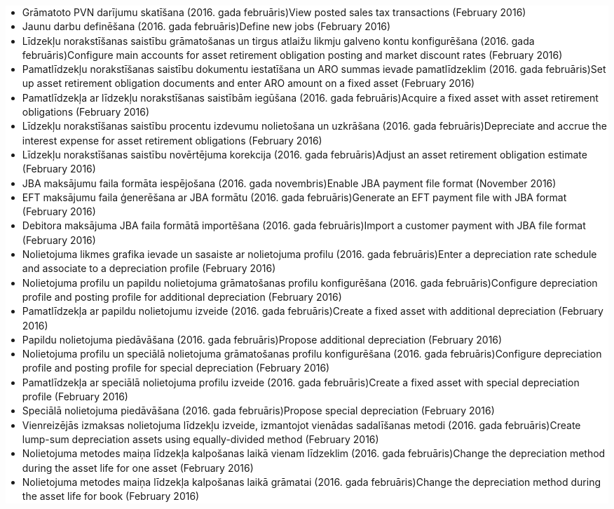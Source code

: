 - <span data-ttu-id="cf42c-285">Grāmatoto PVN darījumu skatīšana (2016. gada februāris)</span><span class="sxs-lookup"><span data-stu-id="cf42c-285">View posted sales tax transactions (February 2016)</span></span>
- <span data-ttu-id="cf42c-286">Jaunu darbu definēšana (2016. gada februāris)</span><span class="sxs-lookup"><span data-stu-id="cf42c-286">Define new jobs (February 2016)</span></span>
- <span data-ttu-id="cf42c-287">Līdzekļu norakstīšanas saistību grāmatošanas un tirgus atlaižu likmju galveno kontu konfigurēšana (2016. gada februāris)</span><span class="sxs-lookup"><span data-stu-id="cf42c-287">Configure main accounts for asset retirement obligation posting and market discount rates (February 2016)</span></span>
- <span data-ttu-id="cf42c-288">Pamatlīdzekļu norakstīšanas saistību dokumentu iestatīšana un ARO summas ievade pamatlīdzeklim (2016. gada februāris)</span><span class="sxs-lookup"><span data-stu-id="cf42c-288">Set up asset retirement obligation documents and enter ARO amount on a fixed asset (February 2016)</span></span>
- <span data-ttu-id="cf42c-289">Pamatlīdzekļa ar līdzekļu norakstīšanas saistībām iegūšana (2016. gada februāris)</span><span class="sxs-lookup"><span data-stu-id="cf42c-289">Acquire a fixed asset with asset retirement obligations (February 2016)</span></span>
- <span data-ttu-id="cf42c-290">Līdzekļu norakstīšanas saistību procentu izdevumu nolietošana un uzkrāšana (2016. gada februāris)</span><span class="sxs-lookup"><span data-stu-id="cf42c-290">Depreciate and accrue the interest expense for asset retirement obligations (February 2016)</span></span>
- <span data-ttu-id="cf42c-291">Līdzekļu norakstīšanas saistību novērtējuma korekcija (2016. gada februāris)</span><span class="sxs-lookup"><span data-stu-id="cf42c-291">Adjust an asset retirement obligation estimate (February 2016)</span></span>
- <span data-ttu-id="cf42c-292">JBA maksājumu faila formāta iespējošana (2016. gada novembris)</span><span class="sxs-lookup"><span data-stu-id="cf42c-292">Enable JBA payment file format (November 2016)</span></span>
- <span data-ttu-id="cf42c-293">EFT maksājumu faila ģenerēšana ar JBA formātu (2016. gada februāris)</span><span class="sxs-lookup"><span data-stu-id="cf42c-293">Generate an EFT payment file with JBA format (February 2016)</span></span>
- <span data-ttu-id="cf42c-294">Debitora maksājuma JBA faila formātā importēšana (2016. gada februāris)</span><span class="sxs-lookup"><span data-stu-id="cf42c-294">Import a customer payment with JBA file format (February 2016)</span></span>
- <span data-ttu-id="cf42c-295">Nolietojuma likmes grafika ievade un sasaiste ar nolietojuma profilu (2016. gada februāris)</span><span class="sxs-lookup"><span data-stu-id="cf42c-295">Enter a depreciation rate schedule and associate to a depreciation profile (February 2016)</span></span>
- <span data-ttu-id="cf42c-296">Nolietojuma profilu un papildu nolietojuma grāmatošanas profilu konfigurēšana (2016. gada februāris)</span><span class="sxs-lookup"><span data-stu-id="cf42c-296">Configure depreciation profile and posting profile for additional depreciation (February 2016)</span></span>
- <span data-ttu-id="cf42c-297">Pamatlīdzekļa ar papildu nolietojumu izveide (2016. gada februāris)</span><span class="sxs-lookup"><span data-stu-id="cf42c-297">Create a fixed asset with additional depreciation (February 2016)</span></span>
- <span data-ttu-id="cf42c-298">Papildu nolietojuma piedāvāšana (2016. gada februāris)</span><span class="sxs-lookup"><span data-stu-id="cf42c-298">Propose additional depreciation (February 2016)</span></span>
- <span data-ttu-id="cf42c-299">Nolietojuma profilu un speciālā nolietojuma grāmatošanas profilu konfigurēšana (2016. gada februāris)</span><span class="sxs-lookup"><span data-stu-id="cf42c-299">Configure depreciation profile and posting profile for special depreciation (February 2016)</span></span>
- <span data-ttu-id="cf42c-300">Pamatlīdzekļa ar speciālā nolietojuma profilu izveide (2016. gada februāris)</span><span class="sxs-lookup"><span data-stu-id="cf42c-300">Create a fixed asset with special depreciation profile (February 2016)</span></span>
- <span data-ttu-id="cf42c-301">Speciālā nolietojuma piedāvāšana (2016. gada februāris)</span><span class="sxs-lookup"><span data-stu-id="cf42c-301">Propose special depreciation (February 2016)</span></span>
- <span data-ttu-id="cf42c-302">Vienreizējās izmaksas nolietojuma līdzekļu izveide, izmantojot vienādas sadalīšanas metodi (2016. gada februāris)</span><span class="sxs-lookup"><span data-stu-id="cf42c-302">Create lump-sum depreciation assets using equally-divided method (February 2016)</span></span>
- <span data-ttu-id="cf42c-303">Nolietojuma metodes maiņa līdzekļa kalpošanas laikā vienam līdzeklim (2016. gada februāris)</span><span class="sxs-lookup"><span data-stu-id="cf42c-303">Change the depreciation method during the asset life for one asset (February 2016)</span></span>
- <span data-ttu-id="cf42c-304">Nolietojuma metodes maiņa līdzekļa kalpošanas laikā grāmatai (2016. gada februāris)</span><span class="sxs-lookup"><span data-stu-id="cf42c-304">Change the depreciation method during the asset life for book (February 2016)</span></span>